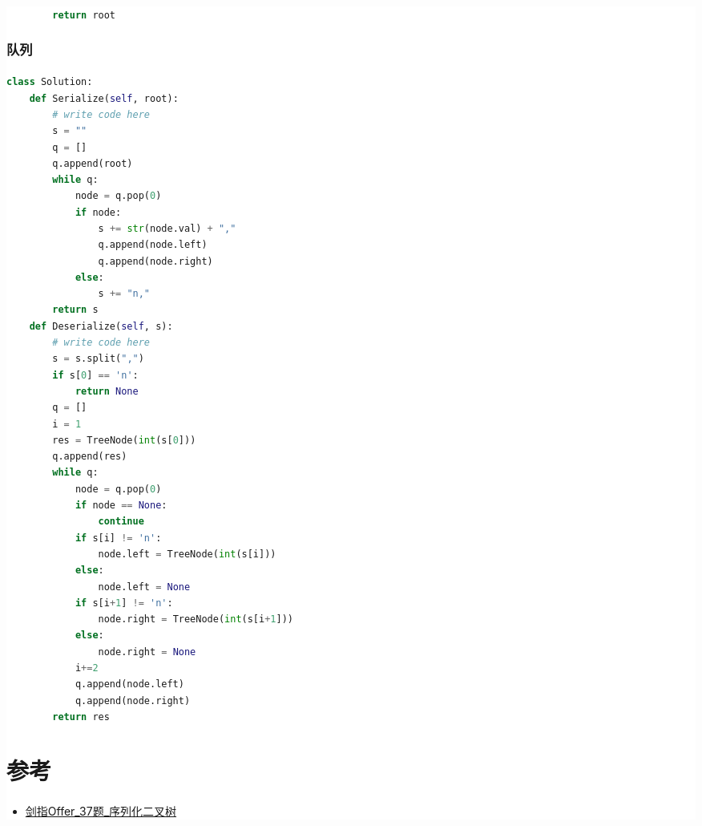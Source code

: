 ```python
        return root
```
### 队列
```python
class Solution:
    def Serialize(self, root):
        # write code here
        s = ""
        q = []
        q.append(root)
        while q:
            node = q.pop(0)
            if node:
                s += str(node.val) + ","
                q.append(node.left)
                q.append(node.right)
            else:
                s += "n,"
        return s
    def Deserialize(self, s):
        # write code here
        s = s.split(",")
        if s[0] == 'n':
            return None
        q = []
        i = 1
        res = TreeNode(int(s[0]))
        q.append(res)
        while q:
            node = q.pop(0)
            if node == None:
                continue
            if s[i] != 'n':
                node.left = TreeNode(int(s[i]))
            else:
                node.left = None
            if s[i+1] != 'n':
                node.right = TreeNode(int(s[i+1]))
            else:
                node.right = None
            i+=2
            q.append(node.left)
            q.append(node.right)
        return res
```

# 参考

  -  [剑指Offer_37题_序列化二叉树](https://github.com/bryceustc/CodingInterviews/blob/master/SerializeBinaryTrees/README.md)
